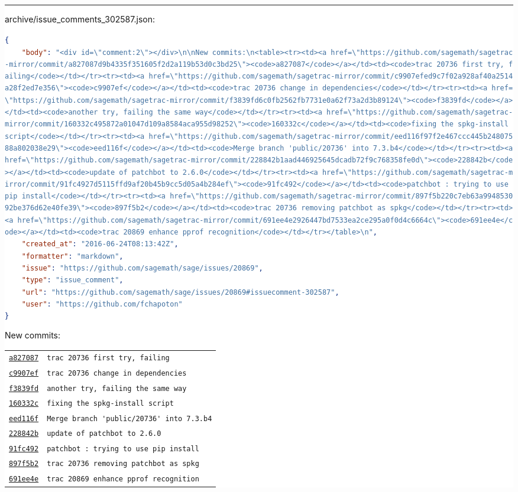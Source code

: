

---

archive/issue_comments_302587.json:
```json
{
    "body": "<div id=\"comment:2\"></div>\n\nNew commits:\n<table><tr><td><a href=\"https://github.com/sagemath/sagetrac-mirror/commit/a827087d9b4335f351605f2d2a119b53d0c3bd25\"><code>a827087</code></a></td><td><code>trac 20736 first try, failing</code></td></tr><tr><td><a href=\"https://github.com/sagemath/sagetrac-mirror/commit/c9907efed9c7f02a928af40a2514a28f2ed7e356\"><code>c9907ef</code></a></td><td><code>trac 20736 change in dependencies</code></td></tr><tr><td><a href=\"https://github.com/sagemath/sagetrac-mirror/commit/f3839fd6c0fb2562fb7731e0a62f73a2d3b89124\"><code>f3839fd</code></a></td><td><code>another try, failing the same way</code></td></tr><tr><td><a href=\"https://github.com/sagemath/sagetrac-mirror/commit/160332c495872a01047d109a8584aca955d98252\"><code>160332c</code></a></td><td><code>fixing the spkg-install script</code></td></tr><tr><td><a href=\"https://github.com/sagemath/sagetrac-mirror/commit/eed116f97f2e467ccc445b24807588a802038e29\"><code>eed116f</code></a></td><td><code>Merge branch 'public/20736' into 7.3.b4</code></td></tr><tr><td><a href=\"https://github.com/sagemath/sagetrac-mirror/commit/228842b1aad446925645dcadb72f9c768358fe0d\"><code>228842b</code></a></td><td><code>update of patchbot to 2.6.0</code></td></tr><tr><td><a href=\"https://github.com/sagemath/sagetrac-mirror/commit/91fc4927d5115ffd9af20b45b9cc5d05a4b284ef\"><code>91fc492</code></a></td><td><code>patchbot : trying to use pip install</code></td></tr><tr><td><a href=\"https://github.com/sagemath/sagetrac-mirror/commit/897f5b220c7eb63a994853092be376d62e40fe39\"><code>897f5b2</code></a></td><td><code>trac 20736 removing patchbot as spkg</code></td></tr><tr><td><a href=\"https://github.com/sagemath/sagetrac-mirror/commit/691ee4e2926447bd7533ea2ce295a0f0d4c6664c\"><code>691ee4e</code></a></td><td><code>trac 20869 enhance pprof recognition</code></td></tr></table>\n",
    "created_at": "2016-06-24T08:13:42Z",
    "formatter": "markdown",
    "issue": "https://github.com/sagemath/sage/issues/20869",
    "type": "issue_comment",
    "url": "https://github.com/sagemath/sage/issues/20869#issuecomment-302587",
    "user": "https://github.com/fchapoton"
}
```

<div id="comment:2"></div>

New commits:
<table><tr><td><a href="https://github.com/sagemath/sagetrac-mirror/commit/a827087d9b4335f351605f2d2a119b53d0c3bd25"><code>a827087</code></a></td><td><code>trac 20736 first try, failing</code></td></tr><tr><td><a href="https://github.com/sagemath/sagetrac-mirror/commit/c9907efed9c7f02a928af40a2514a28f2ed7e356"><code>c9907ef</code></a></td><td><code>trac 20736 change in dependencies</code></td></tr><tr><td><a href="https://github.com/sagemath/sagetrac-mirror/commit/f3839fd6c0fb2562fb7731e0a62f73a2d3b89124"><code>f3839fd</code></a></td><td><code>another try, failing the same way</code></td></tr><tr><td><a href="https://github.com/sagemath/sagetrac-mirror/commit/160332c495872a01047d109a8584aca955d98252"><code>160332c</code></a></td><td><code>fixing the spkg-install script</code></td></tr><tr><td><a href="https://github.com/sagemath/sagetrac-mirror/commit/eed116f97f2e467ccc445b24807588a802038e29"><code>eed116f</code></a></td><td><code>Merge branch 'public/20736' into 7.3.b4</code></td></tr><tr><td><a href="https://github.com/sagemath/sagetrac-mirror/commit/228842b1aad446925645dcadb72f9c768358fe0d"><code>228842b</code></a></td><td><code>update of patchbot to 2.6.0</code></td></tr><tr><td><a href="https://github.com/sagemath/sagetrac-mirror/commit/91fc4927d5115ffd9af20b45b9cc5d05a4b284ef"><code>91fc492</code></a></td><td><code>patchbot : trying to use pip install</code></td></tr><tr><td><a href="https://github.com/sagemath/sagetrac-mirror/commit/897f5b220c7eb63a994853092be376d62e40fe39"><code>897f5b2</code></a></td><td><code>trac 20736 removing patchbot as spkg</code></td></tr><tr><td><a href="https://github.com/sagemath/sagetrac-mirror/commit/691ee4e2926447bd7533ea2ce295a0f0d4c6664c"><code>691ee4e</code></a></td><td><code>trac 20869 enhance pprof recognition</code></td></tr></table>
